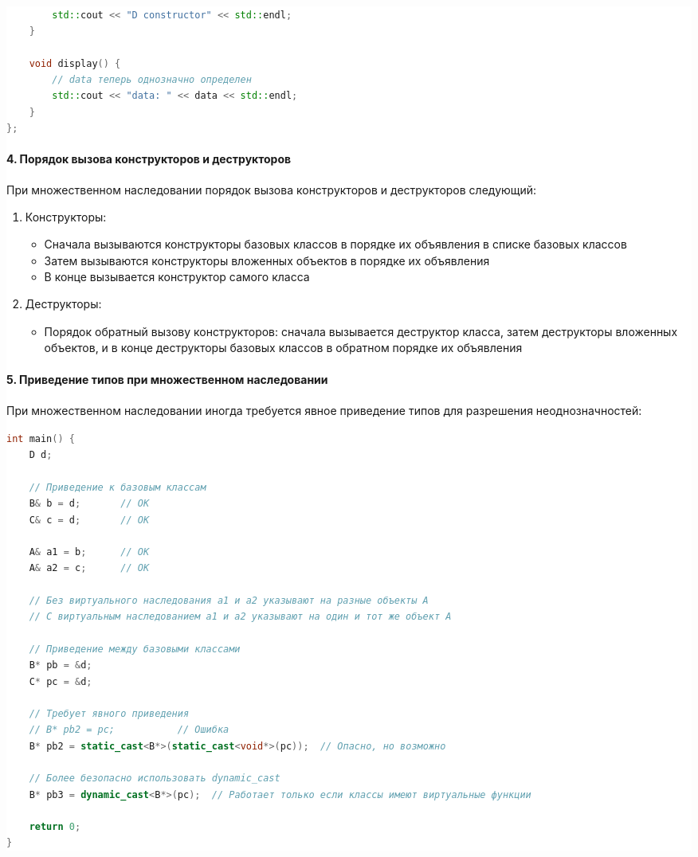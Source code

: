 ```cpp
        std::cout << "D constructor" << std::endl;
    }
    
    void display() {
        // data теперь однозначно определен
        std::cout << "data: " << data << std::endl;
    }
};
```

#### 4. Порядок вызова конструкторов и деструкторов

При множественном наследовании порядок вызова конструкторов и деструкторов следующий:

1. Конструкторы:
   - Сначала вызываются конструкторы базовых классов в порядке их объявления в списке базовых классов
   - Затем вызываются конструкторы вложенных объектов в порядке их объявления
   - В конце вызывается конструктор самого класса

2. Деструкторы:
   - Порядок обратный вызову конструкторов: сначала вызывается деструктор класса, затем деструкторы вложенных объектов, и в конце деструкторы базовых классов в обратном порядке их объявления

#### 5. Приведение типов при множественном наследовании

При множественном наследовании иногда требуется явное приведение типов для разрешения неоднозначностей:

```cpp
int main() {
    D d;
    
    // Приведение к базовым классам
    B& b = d;       // OK
    C& c = d;       // OK
    
    A& a1 = b;      // OK
    A& a2 = c;      // OK
    
    // Без виртуального наследования a1 и a2 указывают на разные объекты A
    // С виртуальным наследованием a1 и a2 указывают на один и тот же объект A
    
    // Приведение между базовыми классами
    B* pb = &d;
    C* pc = &d;
    
    // Требует явного приведения
    // B* pb2 = pc;           // Ошибка
    B* pb2 = static_cast<B*>(static_cast<void*>(pc));  // Опасно, но возможно
    
    // Более безопасно использовать dynamic_cast
    B* pb3 = dynamic_cast<B*>(pc);  // Работает только если классы имеют виртуальные функции
    
    return 0;
}
```
